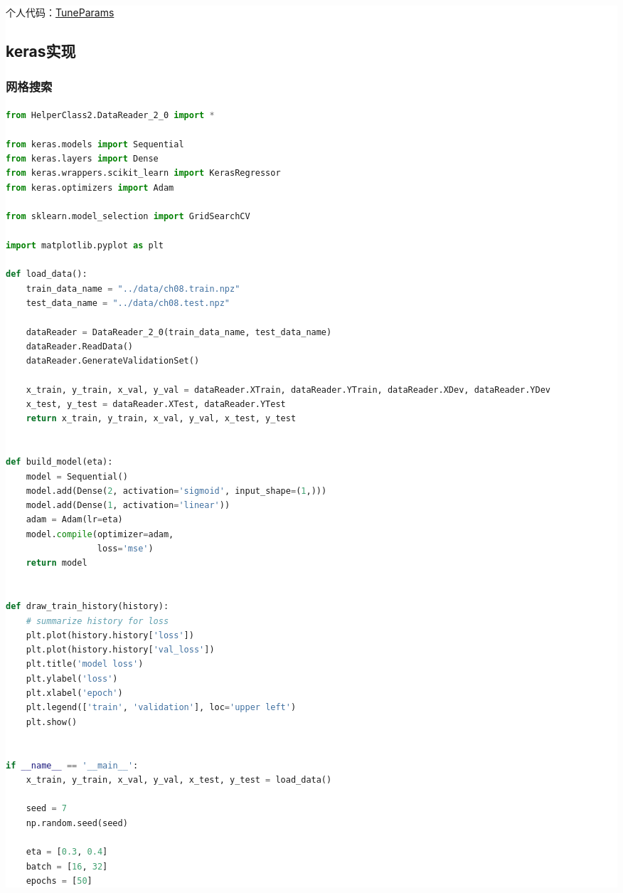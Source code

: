个人代码：[TuneParams](https://github.com/Knowledge-Precipitation-Tribe/Neural-network/blob/master/NonLinearRegression/TuneParams.py)

## keras实现

### 网格搜索

```python
from HelperClass2.DataReader_2_0 import *

from keras.models import Sequential
from keras.layers import Dense
from keras.wrappers.scikit_learn import KerasRegressor
from keras.optimizers import Adam

from sklearn.model_selection import GridSearchCV

import matplotlib.pyplot as plt

def load_data():
    train_data_name = "../data/ch08.train.npz"
    test_data_name = "../data/ch08.test.npz"

    dataReader = DataReader_2_0(train_data_name, test_data_name)
    dataReader.ReadData()
    dataReader.GenerateValidationSet()

    x_train, y_train, x_val, y_val = dataReader.XTrain, dataReader.YTrain, dataReader.XDev, dataReader.YDev
    x_test, y_test = dataReader.XTest, dataReader.YTest
    return x_train, y_train, x_val, y_val, x_test, y_test


def build_model(eta):
    model = Sequential()
    model.add(Dense(2, activation='sigmoid', input_shape=(1,)))
    model.add(Dense(1, activation='linear'))
    adam = Adam(lr=eta)
    model.compile(optimizer=adam,
                  loss='mse')
    return model


def draw_train_history(history):
    # summarize history for loss
    plt.plot(history.history['loss'])
    plt.plot(history.history['val_loss'])
    plt.title('model loss')
    plt.ylabel('loss')
    plt.xlabel('epoch')
    plt.legend(['train', 'validation'], loc='upper left')
    plt.show()


if __name__ == '__main__':
    x_train, y_train, x_val, y_val, x_test, y_test = load_data()

    seed = 7
    np.random.seed(seed)

    eta = [0.3, 0.4]
    batch = [16, 32]
    epochs = [50]
```